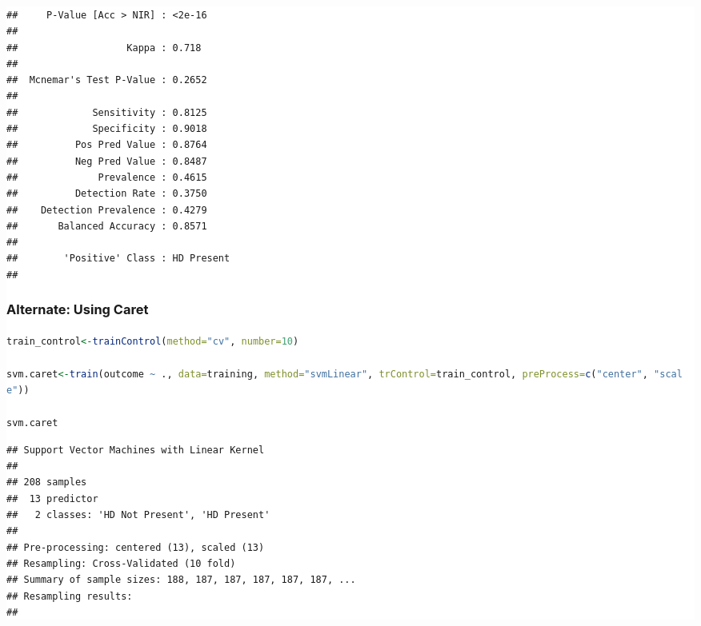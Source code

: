     ##     P-Value [Acc > NIR] : <2e-16          
    ##                                           
    ##                   Kappa : 0.718           
    ##                                           
    ##  Mcnemar's Test P-Value : 0.2652          
    ##                                           
    ##             Sensitivity : 0.8125          
    ##             Specificity : 0.9018          
    ##          Pos Pred Value : 0.8764          
    ##          Neg Pred Value : 0.8487          
    ##              Prevalence : 0.4615          
    ##          Detection Rate : 0.3750          
    ##    Detection Prevalence : 0.4279          
    ##       Balanced Accuracy : 0.8571          
    ##                                           
    ##        'Positive' Class : HD Present      
    ## 

### Alternate: Using Caret

``` r
train_control<-trainControl(method="cv", number=10)

svm.caret<-train(outcome ~ ., data=training, method="svmLinear", trControl=train_control, preProcess=c("center", "scale"))

svm.caret
```

    ## Support Vector Machines with Linear Kernel 
    ## 
    ## 208 samples
    ##  13 predictor
    ##   2 classes: 'HD Not Present', 'HD Present' 
    ## 
    ## Pre-processing: centered (13), scaled (13) 
    ## Resampling: Cross-Validated (10 fold) 
    ## Summary of sample sizes: 188, 187, 187, 187, 187, 187, ... 
    ## Resampling results:
    ## 